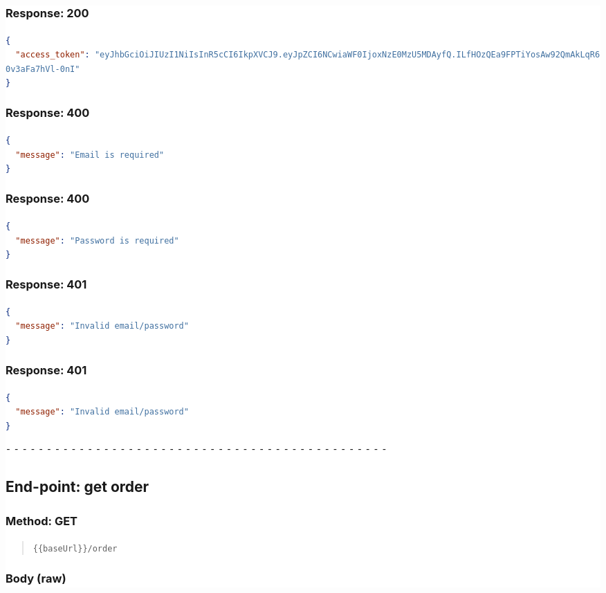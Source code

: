 ### Response: 200

```json
{
  "access_token": "eyJhbGciOiJIUzI1NiIsInR5cCI6IkpXVCJ9.eyJpZCI6NCwiaWF0IjoxNzE0MzU5MDAyfQ.ILfHOzQEa9FPTiYosAw92QmAkLqR60v3aFa7hVl-0nI"
}
```

### Response: 400

```json
{
  "message": "Email is required"
}
```

### Response: 400

```json
{
  "message": "Password is required"
}
```

### Response: 401

```json
{
  "message": "Invalid email/password"
}
```

### Response: 401

```json
{
  "message": "Invalid email/password"
}
```

⁃ ⁃ ⁃ ⁃ ⁃ ⁃ ⁃ ⁃ ⁃ ⁃ ⁃ ⁃ ⁃ ⁃ ⁃ ⁃ ⁃ ⁃ ⁃ ⁃ ⁃ ⁃ ⁃ ⁃ ⁃ ⁃ ⁃ ⁃ ⁃ ⁃ ⁃ ⁃ ⁃ ⁃ ⁃ ⁃ ⁃ ⁃ ⁃ ⁃ ⁃ ⁃ ⁃ ⁃ ⁃ ⁃ ⁃

## End-point: get order

### Method: GET

> ```
> {{baseUrl}}/order
> ```

### Body (**raw**)

```json

```
